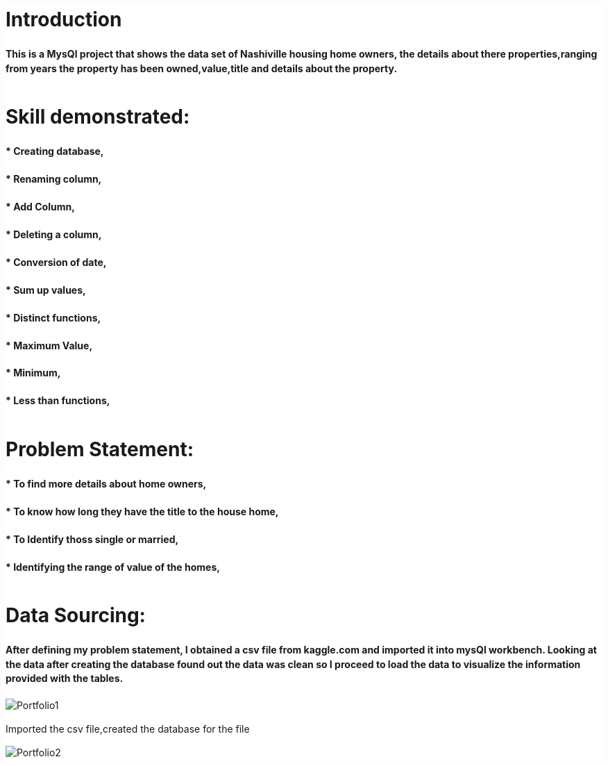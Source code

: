 # Introduction

#### This is a MysQl project that shows the data set of Nashiville housing home owners, the details about there properties,ranging from years the property has been owned,value,title and details about the property.

# Skill demonstrated: 

#### * Creating database,
#### * Renaming column,
#### * Add Column,
#### * Deleting a column,
#### * Conversion of date,
#### * Sum up values,
#### * Distinct functions,
#### * Maximum Value,
#### * Minimum,
#### * Less than functions,

# Problem Statement:

#### * To find more details about home owners,
#### * To know how long they have the title to the house home,
#### * To Identify thoss single or married,
#### * Identifying the range of value of the homes,

# Data Sourcing:

#### After defining my problem statement, I obtained a csv file from kaggle.com and imported it into mysQl workbench. Looking at the data after creating the database found out the data was clean so I proceed to load the data to visualize the information provided with the tables.

<img width="938" alt="Portfolio1" src="https://github.com/blackcoffe69/MyQl-functions/assets/154302970/4a9c1e29-d464-4db5-a841-5586004a985f">

Imported the csv file,created the database for the file

<img width="928" alt="Portfolio2" src="https://github.com/blackcoffe69/MyQl-functions/assets/154302970/59c2de17-250f-4291-94bd-fd3434223fe8">
